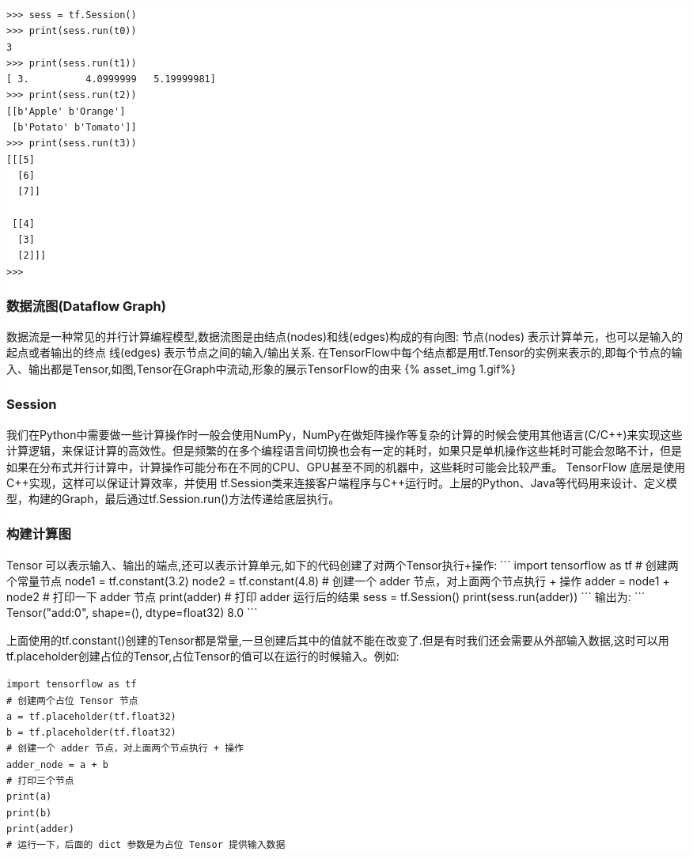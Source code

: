 ```
>>> sess = tf.Session()
>>> print(sess.run(t0))
3
>>> print(sess.run(t1))
[ 3.          4.0999999   5.19999981]
>>> print(sess.run(t2))
[[b'Apple' b'Orange']
 [b'Potato' b'Tomato']]
>>> print(sess.run(t3))
[[[5]
  [6]
  [7]]

 [[4]
  [3]
  [2]]]
>>> 
```
<h3>数据流图(Dataflow Graph)</h3>
数据流是一种常见的并行计算编程模型,数据流图是由结点(nodes)和线(edges)构成的有向图:
节点(nodes) 表示计算单元，也可以是输入的起点或者输出的终点
线(edges) 表示节点之间的输入/输出关系.
在TensorFlow中每个结点都是用tf.Tensor的实例来表示的,即每个节点的输入、输出都是Tensor,如图,Tensor在Graph中流动,形象的展示TensorFlow的由来
{% asset_img 1.gif%}
<h3>Session</h3>
我们在Python中需要做一些计算操作时一般会使用NumPy，NumPy在做矩阵操作等复杂的计算的时候会使用其他语言(C/C++)来实现这些计算逻辑，来保证计算的高效性。但是频繁的在多个编程语言间切换也会有一定的耗时，如果只是单机操作这些耗时可能会忽略不计，但是如果在分布式并行计算中，计算操作可能分布在不同的CPU、GPU甚至不同的机器中，这些耗时可能会比较严重。 
TensorFlow 底层是使用C++实现，这样可以保证计算效率，并使用 tf.Session类来连接客户端程序与C++运行时。上层的Python、Java等代码用来设计、定义模型，构建的Graph，最后通过tf.Session.run()方法传递给底层执行。

<h3>构建计算图</h3>
Tensor 可以表示输入、输出的端点,还可以表示计算单元,如下的代码创建了对两个Tensor执行+操作:
```
import tensorflow as tf
# 创建两个常量节点
node1 = tf.constant(3.2)
node2 = tf.constant(4.8)
# 创建一个 adder 节点，对上面两个节点执行 + 操作
adder = node1 + node2
# 打印一下 adder 节点
print(adder)
# 打印 adder 运行后的结果
sess = tf.Session()
print(sess.run(adder))
```
输出为:
```
Tensor("add:0", shape=(), dtype=float32)
8.0
```

上面使用的tf.constant()创建的Tensor都是常量,一旦创建后其中的值就不能在改变了.但是有时我们还会需要从外部输入数据,这时可以用tf.placeholder创建占位的Tensor,占位Tensor的值可以在运行的时候输入。例如:
```
import tensorflow as tf
# 创建两个占位 Tensor 节点
a = tf.placeholder(tf.float32)
b = tf.placeholder(tf.float32)
# 创建一个 adder 节点，对上面两个节点执行 + 操作
adder_node = a + b
# 打印三个节点
print(a)
print(b)
print(adder)
# 运行一下，后面的 dict 参数是为占位 Tensor 提供输入数据
```